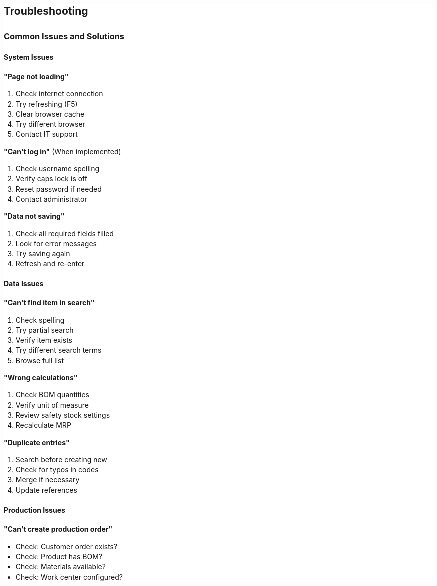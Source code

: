 ## Troubleshooting

### Common Issues and Solutions

#### System Issues

**"Page not loading"**
1. Check internet connection
2. Try refreshing (F5)
3. Clear browser cache
4. Try different browser
5. Contact IT support

**"Can't log in"** (When implemented)
1. Check username spelling
2. Verify caps lock is off
3. Reset password if needed
4. Contact administrator

**"Data not saving"**
1. Check all required fields filled
2. Look for error messages
3. Try saving again
4. Refresh and re-enter

#### Data Issues

**"Can't find item in search"**
1. Check spelling
2. Try partial search
3. Verify item exists
4. Try different search terms
5. Browse full list

**"Wrong calculations"**
1. Check BOM quantities
2. Verify unit of measure
3. Review safety stock settings
4. Recalculate MRP

**"Duplicate entries"**
1. Search before creating new
2. Check for typos in codes
3. Merge if necessary
4. Update references

#### Production Issues

**"Can't create production order"**
- Check: Customer order exists?
- Check: Product has BOM?
- Check: Materials available?
- Check: Work center configured?
